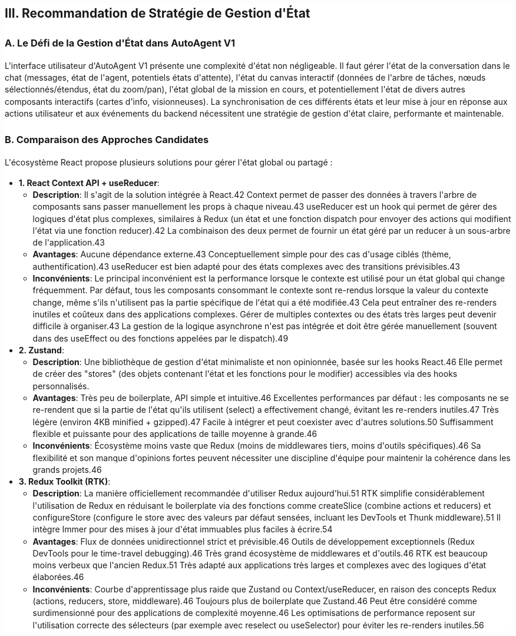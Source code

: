 ## **III. Recommandation de Stratégie de Gestion d'État**

### **A. Le Défi de la Gestion d'État dans AutoAgent V1**

L'interface utilisateur d'AutoAgent V1 présente une complexité d'état non négligeable. Il faut gérer l'état de la conversation dans le chat (messages, état de l'agent, potentiels états d'attente), l'état du canvas interactif (données de l'arbre de tâches, nœuds sélectionnés/étendus, état du zoom/pan), l'état global de la mission en cours, et potentiellement l'état de divers autres composants interactifs (cartes d'info, visionneuses). La synchronisation de ces différents états et leur mise à jour en réponse aux actions utilisateur et aux événements du backend nécessitent une stratégie de gestion d'état claire, performante et maintenable.

### **B. Comparaison des Approches Candidates**

L'écosystème React propose plusieurs solutions pour gérer l'état global ou partagé :

* **1\. React Context API \+ useReducer**:  
  * **Description**: Il s'agit de la solution intégrée à React.42 Context permet de passer des données à travers l'arbre de composants sans passer manuellement les props à chaque niveau.43 useReducer est un hook qui permet de gérer des logiques d'état plus complexes, similaires à Redux (un état et une fonction dispatch pour envoyer des actions qui modifient l'état via une fonction reducer).42 La combinaison des deux permet de fournir un état géré par un reducer à un sous-arbre de l'application.43  
  * **Avantages**: Aucune dépendance externe.43 Conceptuellement simple pour des cas d'usage ciblés (thème, authentification).43 useReducer est bien adapté pour des états complexes avec des transitions prévisibles.43  
  * **Inconvénients**: Le principal inconvénient est la performance lorsque le contexte est utilisé pour un état global qui change fréquemment. Par défaut, tous les composants consommant le contexte sont re-rendus lorsque la valeur du contexte change, même s'ils n'utilisent pas la partie spécifique de l'état qui a été modifiée.43 Cela peut entraîner des re-renders inutiles et coûteux dans des applications complexes. Gérer de multiples contextes ou des états très larges peut devenir difficile à organiser.43 La gestion de la logique asynchrone n'est pas intégrée et doit être gérée manuellement (souvent dans des useEffect ou des fonctions appelées par le dispatch).49  
* **2\. Zustand**:  
  * **Description**: Une bibliothèque de gestion d'état minimaliste et non opinionnée, basée sur les hooks React.46 Elle permet de créer des "stores" (des objets contenant l'état et les fonctions pour le modifier) accessibles via des hooks personnalisés.  
  * **Avantages**: Très peu de boilerplate, API simple et intuitive.46 Excellentes performances par défaut : les composants ne se re-rendent que si la partie de l'état qu'ils utilisent (select) a effectivement changé, évitant les re-renders inutiles.47 Très légère (environ 4KB minified \+ gzipped).47 Facile à intégrer et peut coexister avec d'autres solutions.50 Suffisamment flexible et puissante pour des applications de taille moyenne à grande.46  
  * **Inconvénients**: Écosystème moins vaste que Redux (moins de middlewares tiers, moins d'outils spécifiques).46 Sa flexibilité et son manque d'opinions fortes peuvent nécessiter une discipline d'équipe pour maintenir la cohérence dans les grands projets.46  
* **3\. Redux Toolkit (RTK)**:  
  * **Description**: La manière officiellement recommandée d'utiliser Redux aujourd'hui.51 RTK simplifie considérablement l'utilisation de Redux en réduisant le boilerplate via des fonctions comme createSlice (combine actions et reducers) et configureStore (configure le store avec des valeurs par défaut sensées, incluant les DevTools et Thunk middleware).51 Il intègre Immer pour des mises à jour d'état immuables plus faciles à écrire.54  
  * **Avantages**: Flux de données unidirectionnel strict et prévisible.46 Outils de développement exceptionnels (Redux DevTools pour le time-travel debugging).46 Très grand écosystème de middlewares et d'outils.46 RTK est beaucoup moins verbeux que l'ancien Redux.51 Très adapté aux applications très larges et complexes avec des logiques d'état élaborées.46  
  * **Inconvénients**: Courbe d'apprentissage plus raide que Zustand ou Context/useReducer, en raison des concepts Redux (actions, reducers, store, middleware).46 Toujours plus de boilerplate que Zustand.46 Peut être considéré comme surdimensionné pour des applications de complexité moyenne.46 Les optimisations de performance reposent sur l'utilisation correcte des sélecteurs (par exemple avec reselect ou useSelector) pour éviter les re-renders inutiles.56
